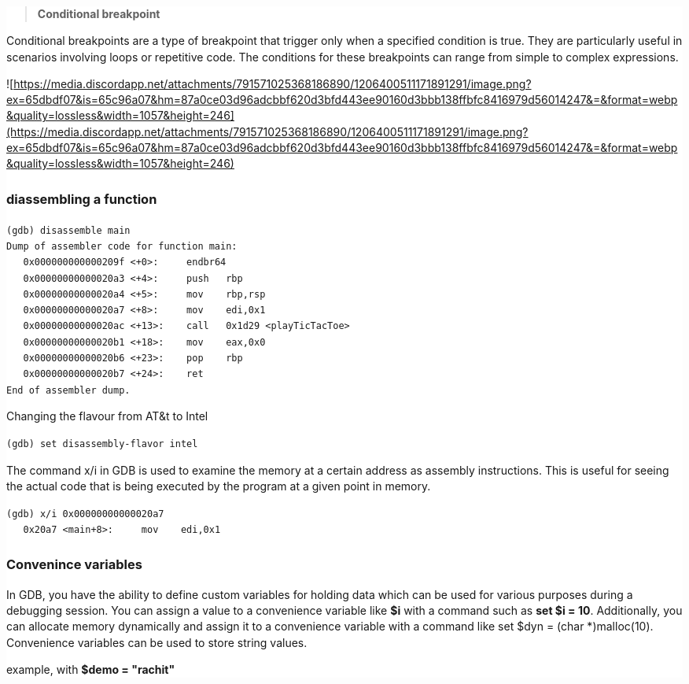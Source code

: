 
> **Conditional breakpoint**

Conditional breakpoints are a type of breakpoint that trigger only when a specified condition is true. They are particularly useful in scenarios involving loops or repetitive code. The conditions for these breakpoints can range from simple to complex expressions.

![https://media.discordapp.net/attachments/791571025368186890/1206400511171891291/image.png?ex=65dbdf07&is=65c96a07&hm=87a0ce03d96adcbbf620d3bfd443ee90160d3bbb138ffbfc8416979d56014247&=&format=webp&quality=lossless&width=1057&height=246](https://media.discordapp.net/attachments/791571025368186890/1206400511171891291/image.png?ex=65dbdf07&is=65c96a07&hm=87a0ce03d96adcbbf620d3bfd443ee90160d3bbb138ffbfc8416979d56014247&=&format=webp&quality=lossless&width=1057&height=246)

### diassembling a function

```
(gdb) disassemble main
Dump of assembler code for function main:
   0x000000000000209f <+0>:     endbr64
   0x00000000000020a3 <+4>:     push   rbp
   0x00000000000020a4 <+5>:     mov    rbp,rsp
   0x00000000000020a7 <+8>:     mov    edi,0x1
   0x00000000000020ac <+13>:    call   0x1d29 <playTicTacToe>
   0x00000000000020b1 <+18>:    mov    eax,0x0
   0x00000000000020b6 <+23>:    pop    rbp
   0x00000000000020b7 <+24>:    ret
End of assembler dump.
```

Changing the flavour from AT&t to Intel

```
(gdb) set disassembly-flavor intel
```

The command x/i in GDB is used to examine the memory at a certain address as assembly instructions. This is useful for seeing the actual code that is being executed by the program at a given point in memory.

```
(gdb) x/i 0x00000000000020a7
   0x20a7 <main+8>:     mov    edi,0x1
```

### Convenince variables

In GDB, you have the ability to define custom variables for holding data which can be used for various purposes during a debugging session. You can assign a value to a convenience variable like **$i** with a command such as **set $i = 10**. Additionally, you can allocate memory dynamically and assign it to a convenience variable with a command like set $dyn = (char *)malloc(10). Convenience variables can be used to store string values.


example, with **$demo = "rachit"**
